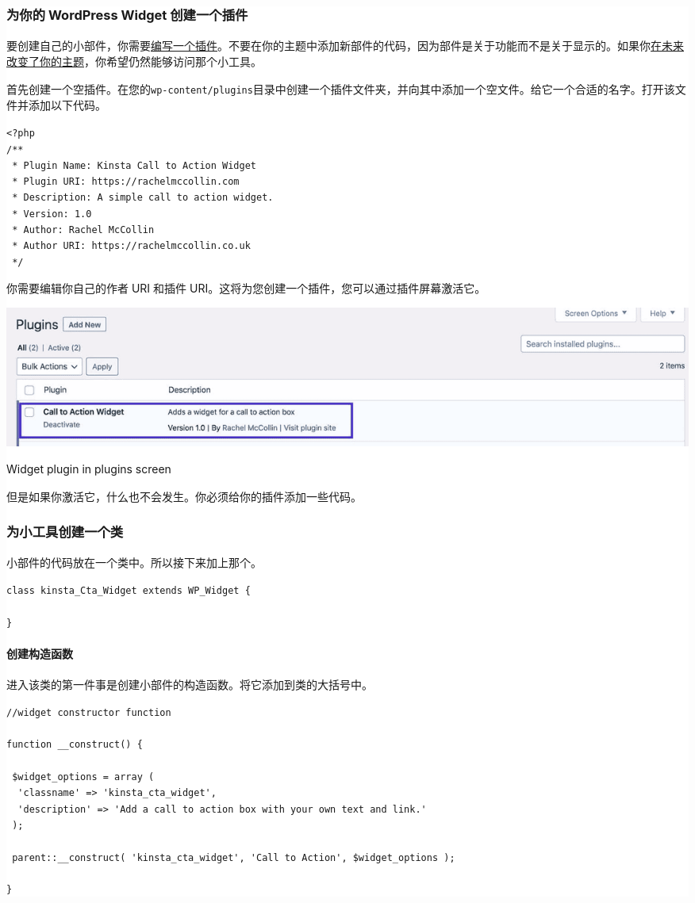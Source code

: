 ### **为你的 WordPress Widget 创建一个插件**

要创建自己的小部件，你需要[编写一个插件](https://kinsta.com/blog/publish-plugin-wordpress-plugin-directory/)。不要在你的主题中添加新部件的代码，因为部件是关于功能而不是关于显示的。如果你[在未来改变了你的主题](https://kinsta.com/blog/change-wordpress-theme/)，你希望仍然能够访问那个小工具。

首先创建一个空插件。在您的`wp-content/plugins`目录中创建一个插件文件夹，并向其中添加一个空文件。给它一个合适的名字。打开该文件并添加以下代码。

```
<?php
/**
 * Plugin Name: Kinsta Call to Action Widget
 * Plugin URI: https://rachelmccollin.com
 * Description: A simple call to action widget.
 * Version: 1.0
 * Author: Rachel McCollin
 * Author URI: https://rachelmccollin.co.uk
 */
```

你需要编辑你自己的作者 URI 和插件 URI。这将为您创建一个插件，您可以通过插件屏幕激活它。

![Widget plugin in plugins screen](img/6b1a8a11b42f53c83af81c87e234f9ca.png)

Widget plugin in plugins screen



但是如果你激活它，什么也不会发生。你必须给你的插件添加一些代码。

### **为小工具创建一个类**

小部件的代码放在一个类中。所以接下来加上那个。

```
class kinsta_Cta_Widget extends WP_Widget {

}
```

#### **创建构造函数**

进入该类的第一件事是创建小部件的构造函数。将它添加到类的大括号中。

```
//widget constructor function

function __construct() {

 $widget_options = array (
  'classname' => 'kinsta_cta_widget',
  'description' => 'Add a call to action box with your own text and link.'
 );

 parent::__construct( 'kinsta_cta_widget', 'Call to Action', $widget_options );

}
```
